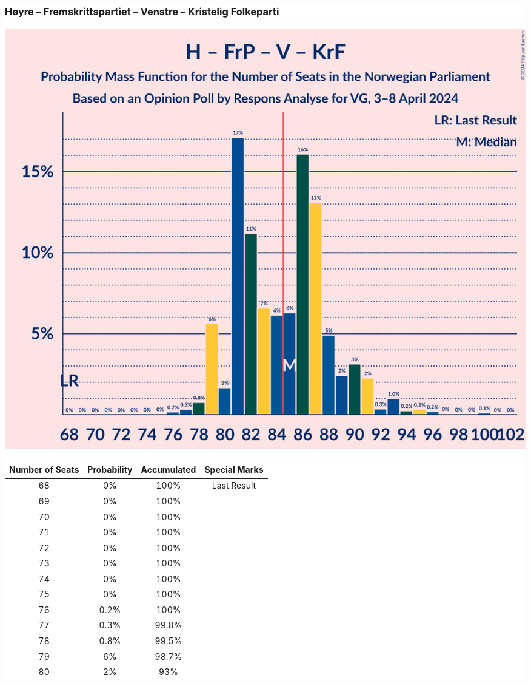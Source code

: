 ### Høyre – Fremskrittspartiet – Venstre – Kristelig Folkeparti

![Graph with seats probability mass function not yet produced](2024-04-08-ResponsAnalyse-coalitions-seats-pmf-h–frp–v–krf.png "Seats Probability Mass Function")

| Number of Seats | Probability | Accumulated | Special Marks |
|:---------------:|:-----------:|:-----------:|:-------------:|
| 68 | 0% | 100% | Last Result |
| 69 | 0% | 100% |  |
| 70 | 0% | 100% |  |
| 71 | 0% | 100% |  |
| 72 | 0% | 100% |  |
| 73 | 0% | 100% |  |
| 74 | 0% | 100% |  |
| 75 | 0% | 100% |  |
| 76 | 0.2% | 100% |  |
| 77 | 0.3% | 99.8% |  |
| 78 | 0.8% | 99.5% |  |
| 79 | 6% | 98.7% |  |
| 80 | 2% | 93% |  |